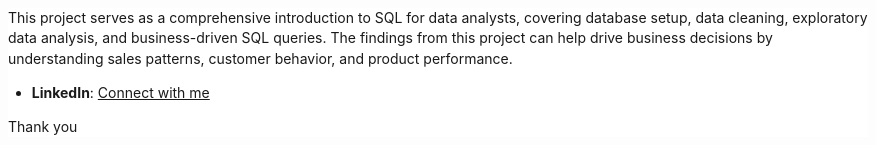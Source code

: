 This project serves as a comprehensive introduction to SQL for data analysts, covering database setup, data cleaning, exploratory data analysis, and business-driven SQL queries. The findings from this project can help drive business decisions by understanding sales patterns, customer behavior, and product performance.

- **LinkedIn**: [Connect with me](https://www.linkedin.com/in/salim-muhammed-b349b925b)

Thank you 
